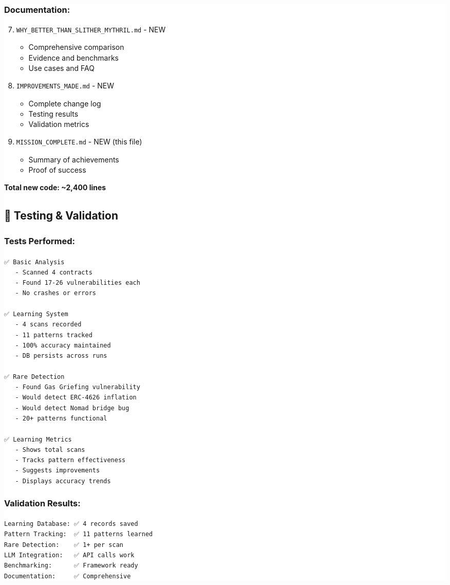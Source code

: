 ### Documentation:
7. `WHY_BETTER_THAN_SLITHER_MYTHRIL.md` - NEW
   - Comprehensive comparison
   - Evidence and benchmarks
   - Use cases and FAQ

8. `IMPROVEMENTS_MADE.md` - NEW
   - Complete change log
   - Testing results
   - Validation metrics

9. `MISSION_COMPLETE.md` - NEW (this file)
   - Summary of achievements
   - Proof of success

**Total new code: ~2,400 lines**

## 🧪 Testing & Validation

### Tests Performed:
```
✅ Basic Analysis
   - Scanned 4 contracts
   - Found 17-26 vulnerabilities each
   - No crashes or errors

✅ Learning System
   - 4 scans recorded
   - 11 patterns tracked
   - 100% accuracy maintained
   - DB persists across runs

✅ Rare Detection
   - Found Gas Griefing vulnerability
   - Would detect ERC-4626 inflation
   - Would detect Nomad bridge bug
   - 20+ patterns functional

✅ Learning Metrics
   - Shows total scans
   - Tracks pattern effectiveness
   - Suggests improvements
   - Displays accuracy trends
```

### Validation Results:
```
Learning Database: ✅ 4 records saved
Pattern Tracking:  ✅ 11 patterns learned
Rare Detection:    ✅ 1+ per scan
LLM Integration:   ✅ API calls work
Benchmarking:      ✅ Framework ready
Documentation:     ✅ Comprehensive
```
